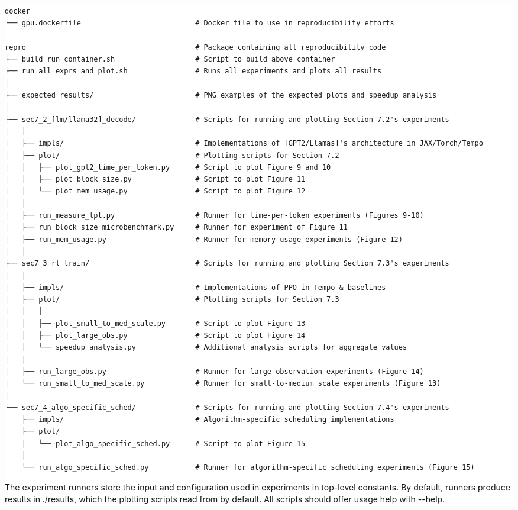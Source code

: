 ```text
docker
└── gpu.dockerfile                           # Docker file to use in reproducibility efforts

repro                                        # Package containing all reproducibility code
├── build_run_container.sh                   # Script to build above container
├── run_all_exprs_and_plot.sh                # Runs all experiments and plots all results
│  
├── expected_results/                        # PNG examples of the expected plots and speedup analysis
│  
├── sec7_2_[lm/llama32]_decode/              # Scripts for running and plotting Section 7.2's experiments
│   │  
│   ├── impls/                               # Implementations of [GPT2/Llamas]'s architecture in JAX/Torch/Tempo
│   ├── plot/                                # Plotting scripts for Section 7.2
│   │   ├── plot_gpt2_time_per_token.py      # Script to plot Figure 9 and 10
│   │   ├── plot_block_size.py               # Script to plot Figure 11
│   │   └── plot_mem_usage.py                # Script to plot Figure 12
│   │
│   ├── run_measure_tpt.py                   # Runner for time-per-token experiments (Figures 9-10)
│   ├── run_block_size_microbenchmark.py     # Runner for experiment of Figure 11
│   ├── run_mem_usage.py                     # Runner for memory usage experiments (Figure 12)
│   │
├── sec7_3_rl_train/                         # Scripts for running and plotting Section 7.3's experiments
│   │
│   ├── impls/                               # Implementations of PPO in Tempo & baselines
│   ├── plot/                                # Plotting scripts for Section 7.3
│   │   │  
│   │   ├── plot_small_to_med_scale.py       # Script to plot Figure 13
│   │   ├── plot_large_obs.py                # Script to plot Figure 14
│   │   └── speedup_analysis.py              # Additional analysis scripts for aggregate values
│   │
│   ├── run_large_obs.py                     # Runner for large observation experiments (Figure 14)
│   └── run_small_to_med_scale.py            # Runner for small-to-medium scale experiments (Figure 13)
│  
└── sec7_4_algo_specific_sched/              # Scripts for running and plotting Section 7.4's experiments
    ├── impls/                               # Algorithm-specific scheduling implementations
    ├── plot/
    │   └── plot_algo_specific_sched.py      # Script to plot Figure 15
    │
    └── run_algo_specific_sched.py           # Runner for algorithm-specific scheduling experiments (Figure 15)
```

The experiment runners store the input and configuration used in experiments in top-level constants.
By default, runners produce results in ./results, which the plotting scripts read from by default.
All scripts should offer usage help with --help.

